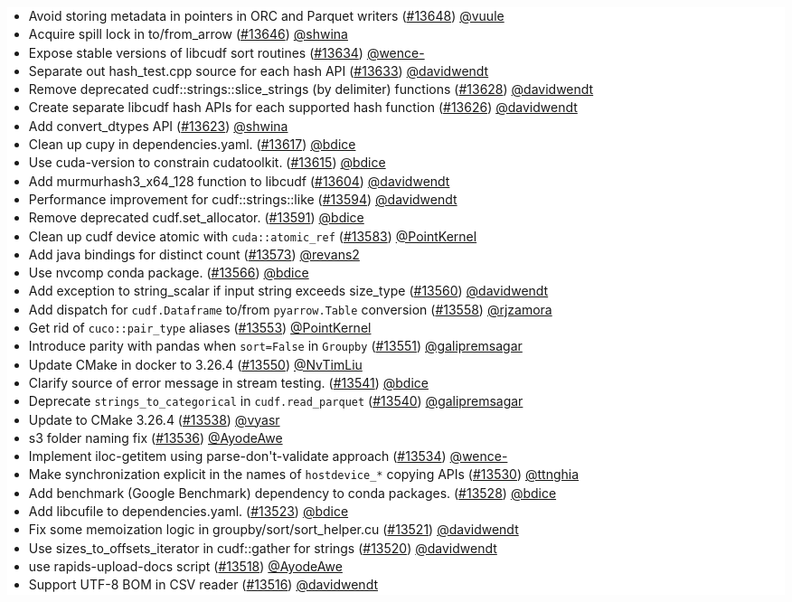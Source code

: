 - Avoid storing metadata in pointers in ORC and Parquet writers ([#13648](https://github.com/rapidsai/cudf/pull/13648)) [@vuule](https://github.com/vuule)
- Acquire spill lock in to/from_arrow ([#13646](https://github.com/rapidsai/cudf/pull/13646)) [@shwina](https://github.com/shwina)
- Expose stable versions of libcudf sort routines ([#13634](https://github.com/rapidsai/cudf/pull/13634)) [@wence-](https://github.com/wence-)
- Separate out hash_test.cpp source for each hash API ([#13633](https://github.com/rapidsai/cudf/pull/13633)) [@davidwendt](https://github.com/davidwendt)
- Remove deprecated cudf::strings::slice_strings (by delimiter) functions ([#13628](https://github.com/rapidsai/cudf/pull/13628)) [@davidwendt](https://github.com/davidwendt)
- Create separate libcudf hash APIs for each supported hash function ([#13626](https://github.com/rapidsai/cudf/pull/13626)) [@davidwendt](https://github.com/davidwendt)
- Add convert_dtypes API ([#13623](https://github.com/rapidsai/cudf/pull/13623)) [@shwina](https://github.com/shwina)
- Clean up cupy in dependencies.yaml. ([#13617](https://github.com/rapidsai/cudf/pull/13617)) [@bdice](https://github.com/bdice)
- Use cuda-version to constrain cudatoolkit. ([#13615](https://github.com/rapidsai/cudf/pull/13615)) [@bdice](https://github.com/bdice)
- Add murmurhash3_x64_128 function to libcudf ([#13604](https://github.com/rapidsai/cudf/pull/13604)) [@davidwendt](https://github.com/davidwendt)
- Performance improvement for cudf::strings::like ([#13594](https://github.com/rapidsai/cudf/pull/13594)) [@davidwendt](https://github.com/davidwendt)
- Remove deprecated cudf.set_allocator. ([#13591](https://github.com/rapidsai/cudf/pull/13591)) [@bdice](https://github.com/bdice)
- Clean up cudf device atomic with `cuda::atomic_ref` ([#13583](https://github.com/rapidsai/cudf/pull/13583)) [@PointKernel](https://github.com/PointKernel)
- Add java bindings for distinct count ([#13573](https://github.com/rapidsai/cudf/pull/13573)) [@revans2](https://github.com/revans2)
- Use nvcomp conda package. ([#13566](https://github.com/rapidsai/cudf/pull/13566)) [@bdice](https://github.com/bdice)
- Add exception to string_scalar if input string exceeds size_type ([#13560](https://github.com/rapidsai/cudf/pull/13560)) [@davidwendt](https://github.com/davidwendt)
- Add dispatch for `cudf.Dataframe` to/from `pyarrow.Table` conversion ([#13558](https://github.com/rapidsai/cudf/pull/13558)) [@rjzamora](https://github.com/rjzamora)
- Get rid of `cuco::pair_type` aliases ([#13553](https://github.com/rapidsai/cudf/pull/13553)) [@PointKernel](https://github.com/PointKernel)
- Introduce parity with pandas when `sort=False` in `Groupby` ([#13551](https://github.com/rapidsai/cudf/pull/13551)) [@galipremsagar](https://github.com/galipremsagar)
- Update CMake in docker to 3.26.4 ([#13550](https://github.com/rapidsai/cudf/pull/13550)) [@NvTimLiu](https://github.com/NvTimLiu)
- Clarify source of error message in stream testing. ([#13541](https://github.com/rapidsai/cudf/pull/13541)) [@bdice](https://github.com/bdice)
- Deprecate `strings_to_categorical` in `cudf.read_parquet` ([#13540](https://github.com/rapidsai/cudf/pull/13540)) [@galipremsagar](https://github.com/galipremsagar)
- Update to CMake 3.26.4 ([#13538](https://github.com/rapidsai/cudf/pull/13538)) [@vyasr](https://github.com/vyasr)
- s3 folder naming fix ([#13536](https://github.com/rapidsai/cudf/pull/13536)) [@AyodeAwe](https://github.com/AyodeAwe)
- Implement iloc-getitem using parse-don&#39;t-validate approach ([#13534](https://github.com/rapidsai/cudf/pull/13534)) [@wence-](https://github.com/wence-)
- Make synchronization explicit in the names of `hostdevice_*` copying APIs ([#13530](https://github.com/rapidsai/cudf/pull/13530)) [@ttnghia](https://github.com/ttnghia)
- Add benchmark (Google Benchmark) dependency to conda packages. ([#13528](https://github.com/rapidsai/cudf/pull/13528)) [@bdice](https://github.com/bdice)
- Add libcufile to dependencies.yaml. ([#13523](https://github.com/rapidsai/cudf/pull/13523)) [@bdice](https://github.com/bdice)
- Fix some memoization logic in groupby/sort/sort_helper.cu ([#13521](https://github.com/rapidsai/cudf/pull/13521)) [@davidwendt](https://github.com/davidwendt)
- Use sizes_to_offsets_iterator in cudf::gather for strings ([#13520](https://github.com/rapidsai/cudf/pull/13520)) [@davidwendt](https://github.com/davidwendt)
- use rapids-upload-docs script ([#13518](https://github.com/rapidsai/cudf/pull/13518)) [@AyodeAwe](https://github.com/AyodeAwe)
- Support UTF-8 BOM in CSV reader ([#13516](https://github.com/rapidsai/cudf/pull/13516)) [@davidwendt](https://github.com/davidwendt)